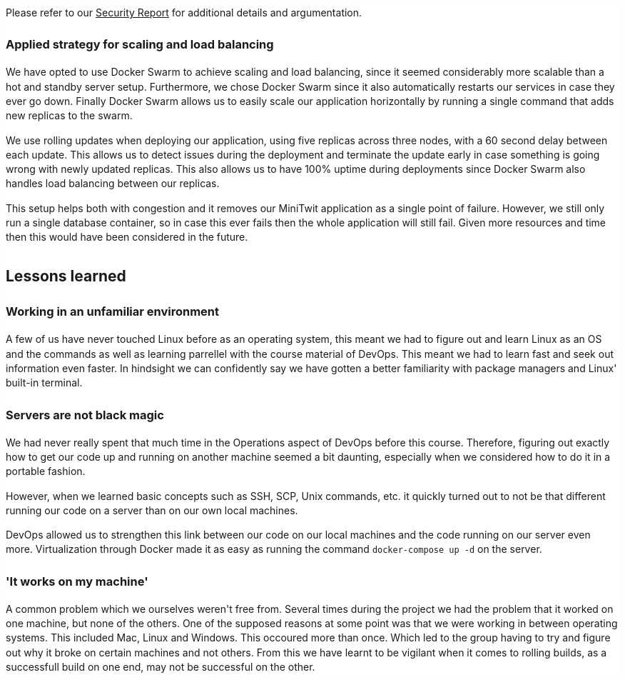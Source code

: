 Please refer to our [Security Report](../DevOps___Security.pdf) for additional details and argumentation.

### Applied strategy for scaling and load balancing

We have opted to use Docker Swarm to achieve scaling and load balancing, since it seemed considerably more scalable than a hot and standby server setup. Furthermore, we chose Docker Swarm since it also automatically restarts our services in case they ever go down. Finally Docker Swarm allows us to easily scale our application horizontally by running a single command that adds new replicas to the swarm.

We use rolling updates when deploying our application, using five replicas across three nodes, with a 60 second delay between each update. This allows us to detect issues during the deployment and terminate the update early in case something is going wrong with newly updated replicas. This also allows us to have 100% uptime during deployments since Docker Swarm also handles load balancing between our replicas.

This setup helps both with congestion and it removes our MiniTwit application as a single point of failure. However, we still only run a single database container, so in case this ever fails then the whole application will still fail. Given more resources and time then this would have been considered in the future.

## Lessons learned

### Working in an unfamiliar environment

A few of us have never touched Linux before as an operating system,
this meant we had to figure out and learn Linux as an OS and the commands
as well as learning parrellel with the course material of DevOps.
This meant we had to learn fast and seek out information even faster.
In hindsight we can confidently say we have gotten a better familiarity
with package managers and Linux' built-in terminal.

### Servers are not black magic

We had never really spent that much time in the Operations aspect of DevOps before this course. Therefore, figuring out exactly how to get our code up and running on another machine seemed a bit daunting, especially when we considered how to do it in a portable fashion.

However, when we learned basic concepts such as SSH, SCP, Unix commands, etc. it quickly turned out to not be that different running our code on a server than on our own local machines.

DevOps allowed us to strengthen this link between our code on our local machines and the code running on our server even more. Virtualization through Docker made it as easy as running the command `docker-compose up -d` on the server.

### 'It works on my machine'

A common problem which we ourselves weren't free from. Several times during
the project we had the problem that it worked on one machine, but none
of the others. One of the supposed reasons at some point was that we were
working in between operating systems. This included Mac, Linux and Windows.
This occoured more than once. Which led to the group having to try and
figure out why it broke on certain machines and not others. From this
we have learnt to be vigilant when it comes to rolling builds, as a successfull
build on one end, may not be successful on the other.
